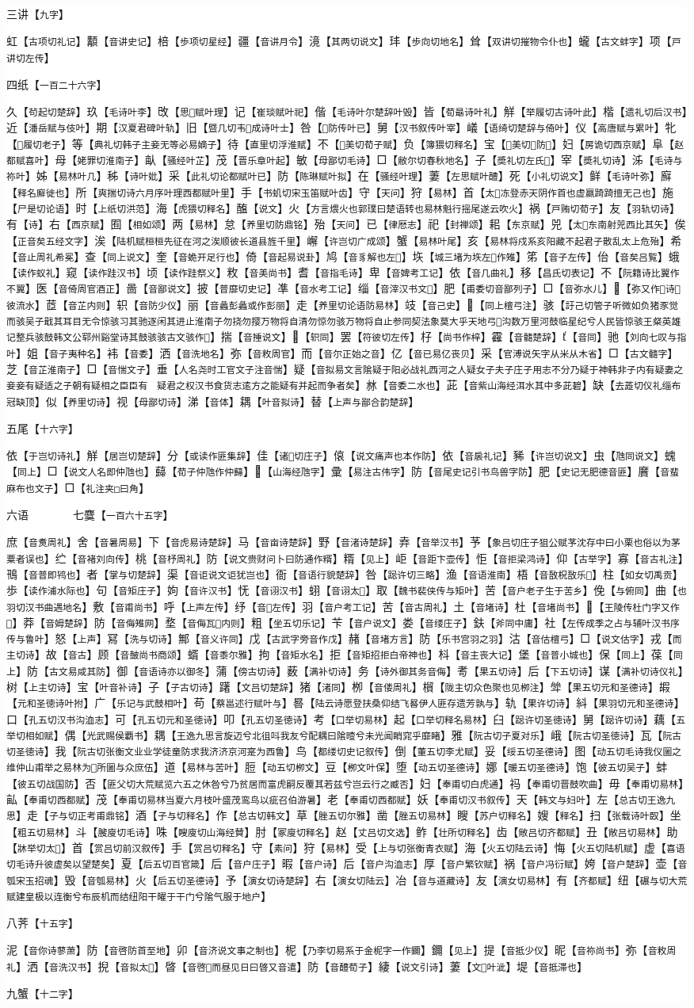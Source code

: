三讲【`九字`】  

虹【`古项切礼记`】顜【`音讲史记`】棓【`歩项切星经`】疆【`音讲月令`】滰【`其两切说文`】玤【`歩向切地名`】耸【`双讲切摧物令仆也`】蠬【`古文蚌字`】项【`戸讲切左传`】  

四纸【`一百二十六字`】  

久【`茍起切楚辞`】玖【`毛诗叶李`】攺【`思赋叶理`】记【`崔琰赋叶祀`】偕【`毛诗叶尔楚辞叶毁`】皆【`荀朂诗叶礼`】觧【`举履切古诗叶此`】楷【`遗礼切后汉书`】近【`潘岳赋与伎叶`】期【`汉夏君碑叶轨`】旧【`暨几切韦成诗叶士`】咎【`防传叶已`】舅【`汉书叙传叶宰`】嶬【`语绮切楚辞与倚叶`】仪【`高唐赋与累叶`】牝【`履切老子`】等【`典礼切韩子主妾无等必易嫡子`】待【`直里切浮淮赋`】不【`美切荀子赋`】负【`簿猥切释名`】宝【`美切防`】妇【`房诡切西京赋`】阜【`赵都赋喜叶`】母【`姥罪切淮南子`】畒【`骚经叶芷`】茂【`晋乐章叶起`】敏【`母鄙切毛诗`】□【`敝尔切春秋地名`】子【`奬礼切左氏`】宰【`奬礼切诗`】泲【`毛诗与祢叶`】姊【`易林叶几`】秭【`诗叶妣`】采【`此礼切论都赋叶已`】防【`陈琳赋叶拟`】在【`骚经叶理`】萋【`左思赋叶醴`】死【`小礼切说文`】鲜【`毛诗叶弥`】廯【`释名廯徙也`】所【`爽揣切诗六月序叶理西都赋叶里`】手【`书虮切宋玉笛赋叶齿`】守【`天问`】狩【`易林`】首【`太冻登赤天阴作首也虚嬴踦踦擅无己也`】施【`尸是切论语`】时【`上纸切洪范`】海【`虎猥切释名`】醢【`说文`】火【`方言煨火也郭璞曰楚语转也易林魁行摇尾遂云吹火`】祸【`戸贿切荀子`】友【`羽轨切诗`】有【`诗`】右【`西京赋`】囿【`相如颂`】两【`易林`】怠【`养里切防鼎铭`】殆【`天问`】已【`律厯志`】祀【`封禅颂`】耜【`东京赋`】兕【`太东南射兕西比其矢`】俟【`正音矣五经文字`】涘【`陆机赋桓桓先征在河之涘顺彼长道县旌千里`】嶰【`许岂切广成颂`】蟹【`易林叶尾`】亥【`易林将戍系亥阳藏不起君子散乱太上危殆`】希【`音止周礼希冕`】查【`同上说文`】奎【`音蛫开足行也`】倚【`音起易说卦`】鸠【`音豸解也左`】垁【`城三堵为垁左作雉`】笫【`音子左传`】佁【`音矣吕覧`】蛾【`读作蚁礼`】窥【`读作跬汉书`】顷【`读作跬祭义`】敉【`音美尚书`】耆【`音指毛诗`】卑【`音婢考工记`】依【`音几曲礼`】移【`昌氏切表记`】不【`阮籍诗比翼作不翼`】医【`音倚周官酒正`】啚【`音鄙说文`】披【`普靡切史记`】凖【`音水考工记`】缁【`音滓汉书文`】肥【`甫委切音鄙列子`】□【`音弥水儿`】【`弥又作诗彼流水`】茝【`音芷内则`】轵【`音防少仪`】丽【`音蠡彭蠡或作彭丽`】走【`养里切论语防易林`】攱【`音己史`】【`同上檀弓注`】骇【`訏己切管子听微如负猪豕觉而骇吴子戢其耳目无令惊骇习其驰逐闲其进止淮南子勿挠勿撄万物将自清勿惊勿骇万物将自止参同契法象莫大乎天地弓沟数万里河鼓临星纪兮人民皆惊骇王粲英雄记整兵骇鼓韩文公郓州谿堂诗其鼓骇骇古文骇作`】揣【`音捶说文`】【`轵同`】罢【`符彼切左传`】杍【`尚书作梓`】靃【`音髓楚辞`】【`音同`】驰【`刘向七叹与指叶`】姐【`音子夷种名`】袆【`音委`】洒【`音洗地名`】弥【`音敉周官`】而【`音尔正始之音`】亿【`音已易亿丧贝`】采【`官溥说矢字从米从木省`】□【`古文髓字`】芝【`音芷淮南子`】□【`音惴文子`】垂【`人名尧时工官文子注音惴`】疑【`音拟易文言隂疑于阳必战礼西河之人疑女子夫子庄子用志不分乃疑于神韩非子内有疑妻之妾妾有疑适之子朝有疑相之臣臣有　疑君之权汉书食货志逺方之能疑有并起而争者矣`】沝【`音委二水也`】茈【`音紫山海经洱水其中多茈碧`】缺【`去蕋切仪礼缁布冠缺顶`】似【`养里切诗`】视【`母鄙切诗`】涕【`音体`】耦【`叶音拟诗`】替【`上声与鄙合韵楚辞`】  

五尾【`十六字`】  

依【`于岂切诗礼`】觧【`居岂切楚辞`】分【`或读作匪集辞`】佳【`诸切庄子`】偯【`说文痛声也本作防`】依【`音扆礼记`】豨【`许岂切说文`】虫【`虺同说文`】螝【`同上`】□【`说文人名即仲虺也`】蘬【`荀子仲虺作仲蘬`】【`山海经虺字`】彚【`易注古伟字`】防【`音尾史记引书鸟兽字防`】肥【`史记无肥德音匪`】黂【`音蜚麻布也文子`】□【`礼注夹□曰角`】  

六语　　　　七麌【`一百六十五字`】  

庶【`音煑周礼`】舍【`音暑周易`】下【`音虎易诗楚辞`】马【`音亩诗楚辞`】野【`音渚诗楚辞`】弆【`音举汉书`】芧【`象吕切庄子狙公赋芧沈存中曰小栗也俗以为茅粟者误也`】纻【`音褚刘向传`】桃【`音杼周礼`】防【`说文赍财问卜曰防通作糈`】糈【`见上`】岠【`音距卞壶传`】怇【`音拒梁鸿诗`】仰【`古举字`】寡【`音古礼注`】鳵【`音普即鸨也`】者【`掌与切楚辞`】渠【`音讵说文讵犹岂也`】衙【`音语行貌楚辞`】咎【`跽许切三略`】渔【`音语淮南`】梧【`音敔柷敔乐`】柱【`如女切禹贡`】歩【`读作浦水际也`】句【`音矩庄子`】姁【`音许汉书`】怃【`音诩汉书`】蛡【`音诩太`】取【`魏书裴侠传与矩叶`】苦【`音户老子生于苦乡`】俛【`与俯同`】曲【`也羽切汉书曲遇地名`】敷【`音甫尚书`】呼【`上声左传`】纾【`音左传`】羽【`音户考工记`】苦【`音古周礼`】土【`音堵诗`】杜【`音堵尚书`】【`王陵传杜门字又作`】莽【`音姆楚辞`】防【`音侮雉网`】堥【`音侮瓦内则`】粗【`坐五切乐记`】苄【`音户说文`】娄【`音缕庄子`】鈇【`斧同中庸`】社【`左传成季之占与辅叶汉书序传与鲁叶`】怒【`上声`】冩【`洗与切诗`】鄦【`音义许同`】戊【`古武字旁音作戊`】赭【`音堵方言`】防【`乐书宫羽之羽`】沽【`音估檀弓`】□【`说文估字`】戎【`而主切诗`】故【`音古`】顾【`音皷尚书商颂`】蝑【`音黍尔雅`】拘【`音矩水名`】拒【`音矩招拒白帝神也`】枓【`音主丧大记`】堡【`音普小城也`】保【`同上`】葆【`同上`】防【`古文易咸其防`】御【`音语诗亦以御冬`】蒲【`傍古切诗`】薮【`满补切诗`】务【`诗外御其务音侮`】耉【`果五切诗`】后【`下五切诗`】谋【`满补切诗仪礼`】树【`上主切诗`】宝【`叶音补诗`】子【`子古切诗`】躇【`文吕切楚辞`】猪【`渚同`】栁【`音偻周礼`】橮【`陇主切众色聚也见栁注`】斚【`果五切元和圣德诗`】嘏【`元和圣徳诗叶拊`】广【`乐记与武鼓相叶`】苟【`蔡邕述行赋叶与`】晷【`陆云诗愿登扶桑仰结飞晷伊人匪存遗芳孰与`】轨【`果许切诗`】紏【`果羽切元和圣德诗`】口【`孔五切汉书沟洫志`】可【`孔五切元和圣徳诗`】叩【`孔五切圣徳诗`】考【`口举切易林`】起【`口举切释名易林`】臼【`跽许切圣徳诗`】舅【`跽许切诗`】藕【`五举切相如赋`】偶【`光武赐侯覇书`】耦【`王逸九思言旋迈兮北徂呌我友兮配耦曰隂曀兮未光闻睄窕乎靡睹`】雅【`阮古切子夏对乐`】峨【`阮古切圣徳诗`】瓦【`阮古切圣徳诗`】我【`阮古切张衡文业业学徒童防求我济济京河寔为西鲁`】鸟【`都缕切史记叙传`】倒【`董五切李尤赋`】妥【`绥五切圣德诗`】图【`动五切毛诗我仪圗之维仲山甫举之易林为所圗与众庶伍`】道【`易林与苦叶`】脰【`动五切栁文`】豆【`栁文叶保`】堕【`动五切圣德诗`】娜【`暖五切圣德诗`】饱【`彼五切吴子`】蚌【`彼五切战国防`】否【`匪父切大荒赋览六五之休咎兮乃贫居而富虎嗣反覆其若兹兮岂云行之臧否`】妇【`奉甫切白虎通`】祃【`奉甫切晋鼓吹曲`】毋【`奉甫切易林`】畆【`奉甫切西都赋`】茂【`奉甫切易林当夏六月枝叶盛茂鸾鸟以疵召伯游暑`】老【`奉甫切西都赋`】妖【`奉甫切汉书叙传`】天【`韩文与妇叶`】左【`总古切王逸九思`】走【`子与切正考甫鼎铭`】酒【`子与切释名`】作【`总古切韩文`】草【`脞五切尔雅`】凿【`脞五切易林`】瞍【`苏户切释名`】嫂【`释名`】扫【`张载诗叶臤`】坐【`粗五切易林`】斗【`膄廋切毛诗`】咮【`瞍廋切山海经賛`】肘【`冢廋切释名`】赵【`丈吕切文选`】鲊【`壮所切释名`】齿【`敞吕切齐都赋`】丑【`敞吕切易林`】助【`牀举切太`】首【`赏吕切前汉叙传`】手【`赏吕切释名`】守【`素问`】狩【`易林`】受【`上与切张衡青衣赋`】海【`火五切陆云诗`】悔【`火五切陆机赋`】虚【`喜语切毛诗升彼虚矣以望楚矣`】夏【`后五切百官箴`】后【`音户庄子`】暇【`音户诗`】后【`音户沟洫志`】厚【`音户繁钦赋`】祸【`音户冯衍赋`】姱【`音户楚辞`】壶【`音瓠宋玉招魂`】毁【`音瓠易林`】火【`后五切圣德诗`】予【`演女切诗楚辞`】右【`演女切陆云`】冶【`音与道藏诗`】友【`演女切易林`】有【`齐都赋`】纽【`碾与切大荒赋建皇极以连衡兮布辰机而结纽阳干曜于干门兮隂气服于地户`】  

八荠【`十五字`】  

泥【`音你诗蓼萧`】防【`音啓防首至地`】卯【`音济说文事之制也`】柅【`乃李切易系于金柅字一作鑈`】鑈【`见上`】提【`音抵少仪`】昵【`音祢尚书`】弥【`音敉周礼`】洒【`音洗汉书`】掜【`音拟太`】晵【`音啓而昼见日曰晵又音遣`】防【`音醴荀子`】緀【`说文引诗`】萋【`文叶泚`】堤【`音抵滞也`】  

九蟹【`十二字`】  
